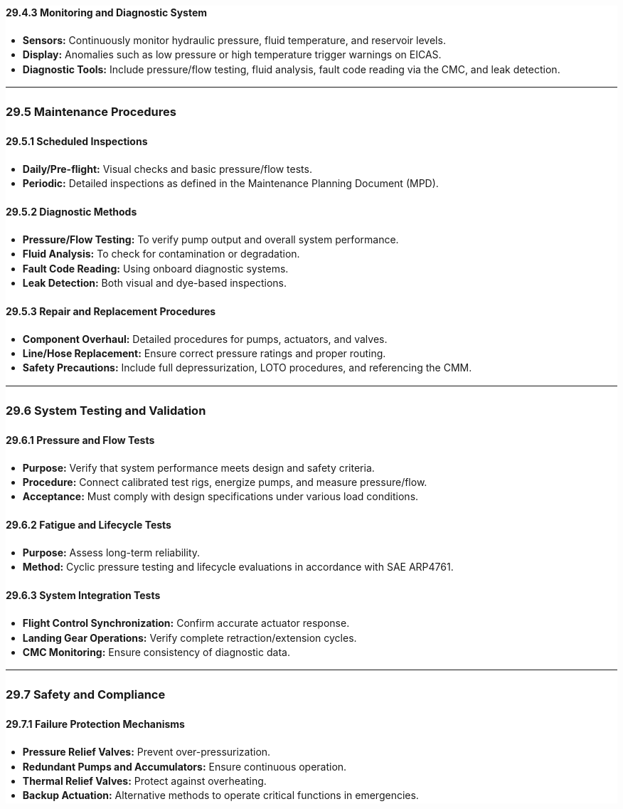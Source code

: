 #### 29.4.3 Monitoring and Diagnostic System
- **Sensors:** Continuously monitor hydraulic pressure, fluid temperature, and reservoir levels.
- **Display:** Anomalies such as low pressure or high temperature trigger warnings on EICAS.
- **Diagnostic Tools:** Include pressure/flow testing, fluid analysis, fault code reading via the CMC, and leak detection.

---

### 29.5 Maintenance Procedures

#### 29.5.1 Scheduled Inspections
- **Daily/Pre-flight:** Visual checks and basic pressure/flow tests.
- **Periodic:** Detailed inspections as defined in the Maintenance Planning Document (MPD).

#### 29.5.2 Diagnostic Methods
- **Pressure/Flow Testing:** To verify pump output and overall system performance.
- **Fluid Analysis:** To check for contamination or degradation.
- **Fault Code Reading:** Using onboard diagnostic systems.
- **Leak Detection:** Both visual and dye-based inspections.

#### 29.5.3 Repair and Replacement Procedures
- **Component Overhaul:** Detailed procedures for pumps, actuators, and valves.
- **Line/Hose Replacement:** Ensure correct pressure ratings and proper routing.
- **Safety Precautions:** Include full depressurization, LOTO procedures, and referencing the CMM.

---

### 29.6 System Testing and Validation

#### 29.6.1 Pressure and Flow Tests
- **Purpose:** Verify that system performance meets design and safety criteria.
- **Procedure:** Connect calibrated test rigs, energize pumps, and measure pressure/flow.
- **Acceptance:** Must comply with design specifications under various load conditions.

#### 29.6.2 Fatigue and Lifecycle Tests
- **Purpose:** Assess long-term reliability.
- **Method:** Cyclic pressure testing and lifecycle evaluations in accordance with SAE ARP4761.

#### 29.6.3 System Integration Tests
- **Flight Control Synchronization:** Confirm accurate actuator response.
- **Landing Gear Operations:** Verify complete retraction/extension cycles.
- **CMC Monitoring:** Ensure consistency of diagnostic data.

---

### 29.7 Safety and Compliance

#### 29.7.1 Failure Protection Mechanisms
- **Pressure Relief Valves:** Prevent over-pressurization.
- **Redundant Pumps and Accumulators:** Ensure continuous operation.
- **Thermal Relief Valves:** Protect against overheating.
- **Backup Actuation:** Alternative methods to operate critical functions in emergencies.
